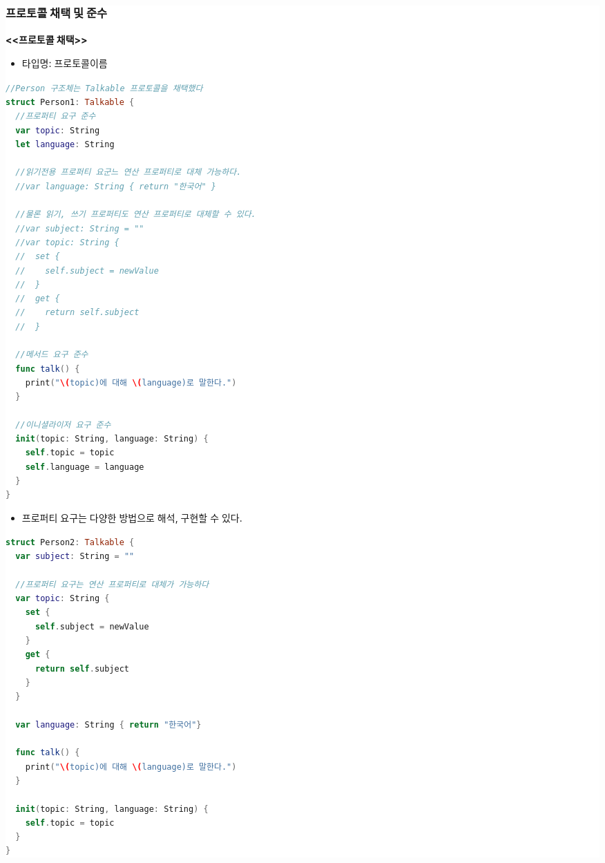 ### 프로토콜 채택 및 준수

**<<프로토콜 채택>>**

- 타입명: 프로토콜이름

```swift
//Person 구조체는 Talkable 프로토콜을 채택했다
struct Person1: Talkable {
  //프로퍼티 요구 준수
  var topic: String
  let language: String

  //읽기전용 프로퍼티 요군느 연산 프로퍼티로 대체 가능하다.
  //var language: String { return "한국어" }

  //물론 읽기, 쓰기 프로퍼티도 연산 프로퍼티로 대체할 수 있다.
  //var subject: String = ""
  //var topic: String {
  //  set {
  //    self.subject = newValue
  //  }
  //  get {
  //    return self.subject
  //  }

  //메서드 요구 준수
  func talk() {
    print("\(topic)에 대해 \(language)로 말한다.")
  }

  //이니셜라이저 요구 준수
  init(topic: String, language: String) {
    self.topic = topic
    self.language = language
  }
}
```

- 프로퍼티 요구는 다양한 방법으로 해석, 구현할 수 있다.

```swift
struct Person2: Talkable {
  var subject: String = ""

  //프로퍼티 요구는 연산 프로퍼티로 대체가 가능하다
  var topic: String {
    set {
      self.subject = newValue
    }
    get {
      return self.subject
    }
  }

  var language: String { return "한국어"}

  func talk() {
    print("\(topic)에 대해 \(language)로 말한다.")
  }

  init(topic: String, language: String) {
    self.topic = topic
  }
}
```